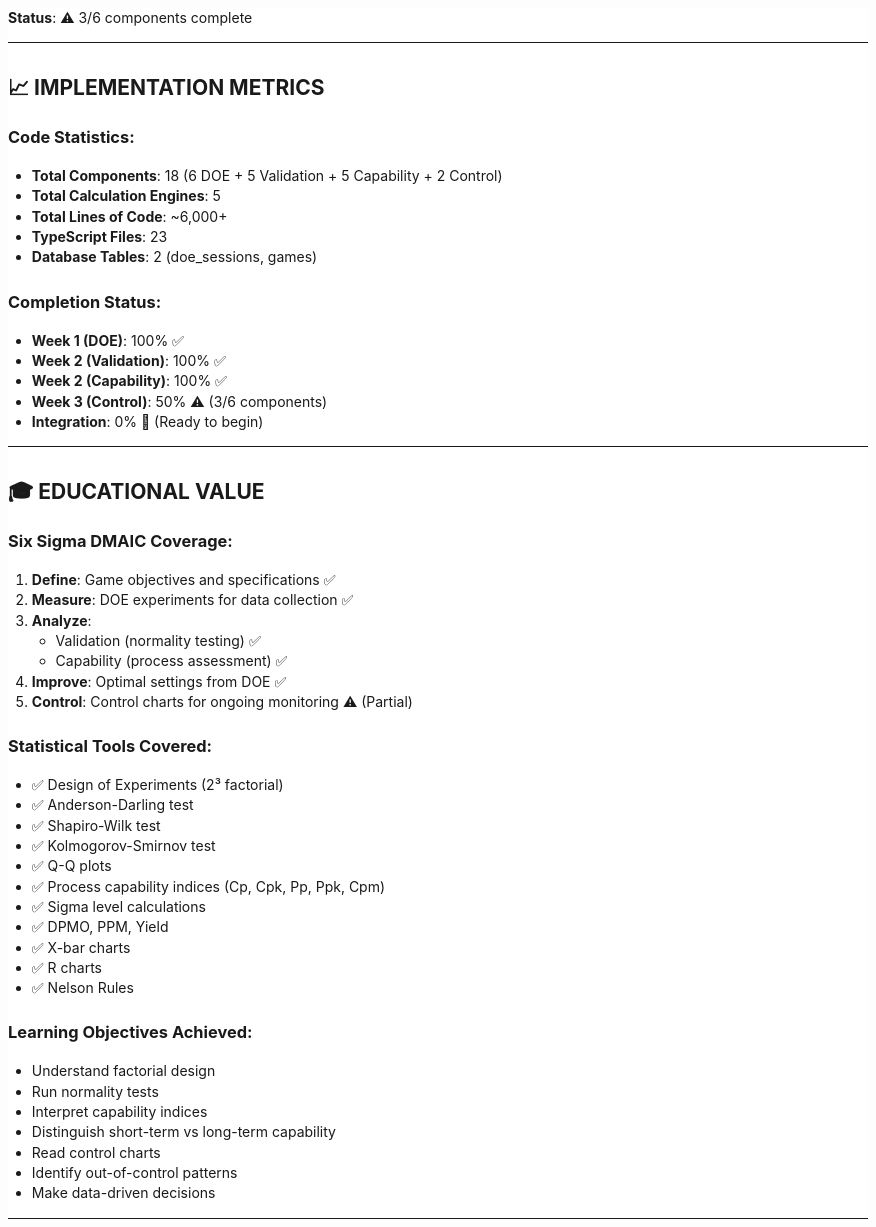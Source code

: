 **Status**: ⚠️ 3/6 components complete

---

## 📈 IMPLEMENTATION METRICS

### Code Statistics:
- **Total Components**: 18 (6 DOE + 5 Validation + 5 Capability + 2 Control)
- **Total Calculation Engines**: 5
- **Total Lines of Code**: ~6,000+
- **TypeScript Files**: 23
- **Database Tables**: 2 (doe_sessions, games)

### Completion Status:
- **Week 1 (DOE)**: 100% ✅
- **Week 2 (Validation)**: 100% ✅
- **Week 2 (Capability)**: 100% ✅
- **Week 3 (Control)**: 50% ⚠️ (3/6 components)
- **Integration**: 0% 🔄 (Ready to begin)

---

## 🎓 EDUCATIONAL VALUE

### Six Sigma DMAIC Coverage:
1. **Define**: Game objectives and specifications ✅
2. **Measure**: DOE experiments for data collection ✅
3. **Analyze**: 
   - Validation (normality testing) ✅
   - Capability (process assessment) ✅
4. **Improve**: Optimal settings from DOE ✅
5. **Control**: Control charts for ongoing monitoring ⚠️ (Partial)

### Statistical Tools Covered:
- ✅ Design of Experiments (2³ factorial)
- ✅ Anderson-Darling test
- ✅ Shapiro-Wilk test
- ✅ Kolmogorov-Smirnov test
- ✅ Q-Q plots
- ✅ Process capability indices (Cp, Cpk, Pp, Ppk, Cpm)
- ✅ Sigma level calculations
- ✅ DPMO, PPM, Yield
- ✅ X-bar charts
- ✅ R charts
- ✅ Nelson Rules

### Learning Objectives Achieved:
- Understand factorial design
- Run normality tests
- Interpret capability indices
- Distinguish short-term vs long-term capability
- Read control charts
- Identify out-of-control patterns
- Make data-driven decisions

---